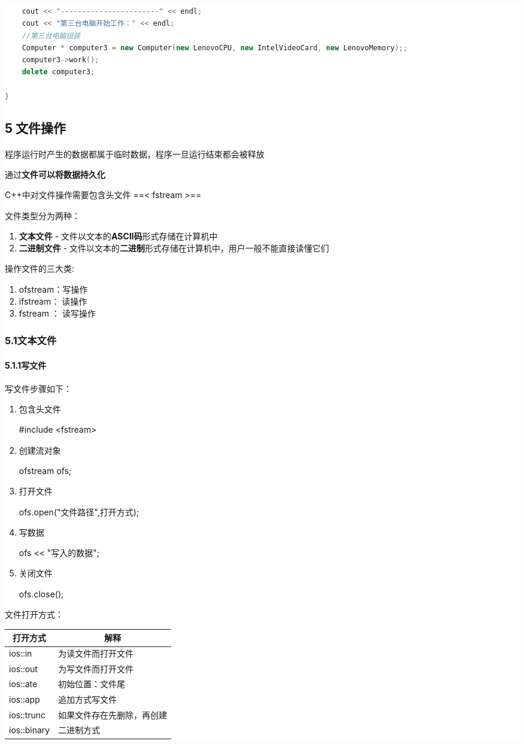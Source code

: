 ```c++
    cout << "-----------------------" << endl;
    cout << "第三台电脑开始工作：" << endl;
    //第三台电脑组装
    Computer * computer3 = new Computer(new LenovoCPU, new IntelVideoCard, new LenovoMemory);;
    computer3->work();
    delete computer3;

}
```

## 5 文件操作

程序运行时产生的数据都属于临时数据，程序一旦运行结束都会被释放

通过**文件可以将数据持久化**

C++中对文件操作需要包含头文件 ==&lt; fstream &gt;==

文件类型分为两种：

1. **文本文件**     -  文件以文本的**ASCII码**形式存储在计算机中
2. **二进制文件** -  文件以文本的**二进制**形式存储在计算机中，用户一般不能直接读懂它们

操作文件的三大类:

1. ofstream：写操作
2. ifstream： 读操作
3. fstream ： 读写操作

### 5.1文本文件

#### 5.1.1写文件

   写文件步骤如下：

1. 包含头文件   

   \#include <fstream\>

2. 创建流对象  

   ofstream ofs;

3. 打开文件

   ofs.open("文件路径",打开方式);

4. 写数据

   ofs << "写入的数据";

5. 关闭文件

   ofs.close();

   

文件打开方式：

| 打开方式    | 解释                       |
| ----------- | -------------------------- |
| ios::in     | 为读文件而打开文件         |
| ios::out    | 为写文件而打开文件         |
| ios::ate    | 初始位置：文件尾           |
| ios::app    | 追加方式写文件             |
| ios::trunc  | 如果文件存在先删除，再创建 |
| ios::binary | 二进制方式                 |

